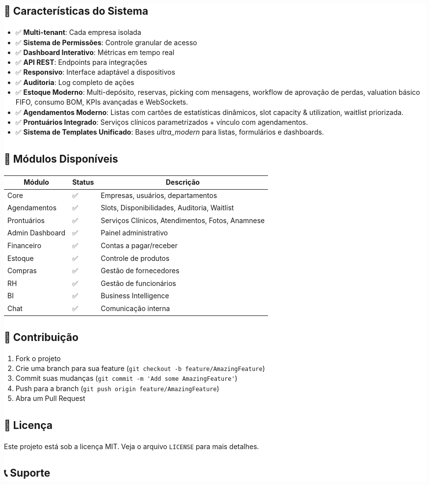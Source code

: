 ## 🌟 Características do Sistema

- ✅ **Multi-tenant**: Cada empresa isolada
- ✅ **Sistema de Permissões**: Controle granular de acesso
- ✅ **Dashboard Interativo**: Métricas em tempo real
- ✅ **API REST**: Endpoints para integrações
- ✅ **Responsivo**: Interface adaptável a dispositivos
- ✅ **Auditoria**: Log completo de ações
- ✅ **Estoque Moderno**: Multi-depósito, reservas, picking com mensagens, workflow de aprovação de perdas, valuation básico FIFO, consumo BOM, KPIs avançadas e WebSockets.
- ✅ **Agendamentos Moderno**: Listas com cartões de estatísticas dinâmicos, slot capacity & utilization, waitlist priorizada.
- ✅ **Prontuários Integrado**: Serviços clínicos parametrizados + vínculo com agendamentos.
- ✅ **Sistema de Templates Unificado**: Bases *ultra_modern* para listas, formulários e dashboards.

## 📱 Módulos Disponíveis

| Módulo | Status | Descrição |
|--------|--------|-----------|
| Core | ✅ | Empresas, usuários, departamentos |
| Agendamentos | ✅ | Slots, Disponibilidades, Auditoria, Waitlist |
| Prontuários | ✅ | Serviços Clínicos, Atendimentos, Fotos, Anamnese |
| Admin Dashboard | ✅ | Painel administrativo |
| Financeiro | ✅ | Contas a pagar/receber |
| Estoque | ✅ | Controle de produtos |
| Compras | ✅ | Gestão de fornecedores |
| RH | ✅ | Gestão de funcionários |
| BI | ✅ | Business Intelligence |
| Chat | ✅ | Comunicação interna |

## 🤝 Contribuição

1. Fork o projeto
2. Crie uma branch para sua feature (`git checkout -b feature/AmazingFeature`)
3. Commit suas mudanças (`git commit -m 'Add some AmazingFeature'`)
4. Push para a branch (`git push origin feature/AmazingFeature`)
5. Abra um Pull Request

## 📝 Licença

Este projeto está sob a licença MIT. Veja o arquivo `LICENSE` para mais detalhes.

## 📞 Suporte
